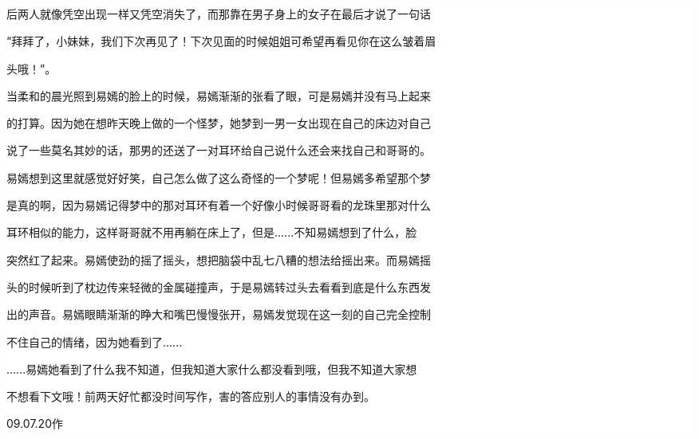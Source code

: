 后两人就像凭空出现一样又凭空消失了，而那靠在男子身上的女子在最后才说了一句话

“拜拜了，小妹妹，我们下次再见了！下次见面的时候姐姐可希望再看见你在这么皱着眉

头哦！”。



当柔和的晨光照到易嫣的脸上的时候，易嫣渐渐的张看了眼，可是易嫣并没有马上起来

的打算。因为她在想昨天晚上做的一个怪梦，她梦到一男一女出现在自己的床边对自己

说了一些莫名其妙的话，那男的还送了一对耳环给自己说什么还会来找自己和哥哥的。

易嫣想到这里就感觉好好笑，自己怎么做了这么奇怪的一个梦呢！但易嫣多希望那个梦

是真的啊，因为易嫣记得梦中的那对耳环有着一个好像小时候哥哥看的龙珠里那对什么

耳环相似的能力，这样哥哥就不用再躺在床上了，但是......不知易嫣想到了什么，脸

突然红了起来。易嫣使劲的摇了摇头，想把脑袋中乱七八糟的想法给摇出来。而易嫣摇

头的时候听到了枕边传来轻微的金属碰撞声，于是易嫣转过头去看看到底是什么东西发

出的声音。易嫣眼睛渐渐的睁大和嘴巴慢慢张开，易嫣发觉现在这一刻的自己完全控制

不住自己的情绪，因为她看到了......

......易嫣她看到了什么我不知道，但我知道大家什么都没看到哦，但我不知道大家想

不想看下文哦！前两天好忙都没时间写作，害的答应别人的事情没有办到。

09.07.20作



